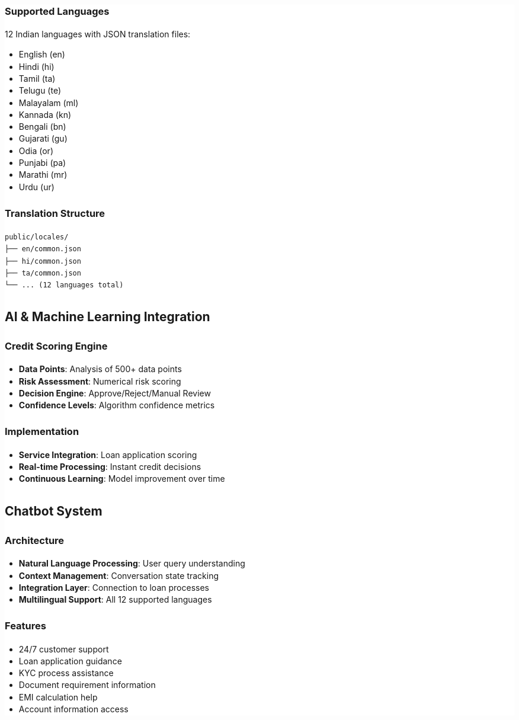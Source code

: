 ### Supported Languages
12 Indian languages with JSON translation files:
- English (en)
- Hindi (hi)
- Tamil (ta)
- Telugu (te)
- Malayalam (ml)
- Kannada (kn)
- Bengali (bn)
- Gujarati (gu)
- Odia (or)
- Punjabi (pa)
- Marathi (mr)
- Urdu (ur)

### Translation Structure
```
public/locales/
├── en/common.json
├── hi/common.json
├── ta/common.json
└── ... (12 languages total)
```

## AI & Machine Learning Integration

### Credit Scoring Engine
- **Data Points**: Analysis of 500+ data points
- **Risk Assessment**: Numerical risk scoring
- **Decision Engine**: Approve/Reject/Manual Review
- **Confidence Levels**: Algorithm confidence metrics

### Implementation
- **Service Integration**: Loan application scoring
- **Real-time Processing**: Instant credit decisions
- **Continuous Learning**: Model improvement over time

## Chatbot System

### Architecture
- **Natural Language Processing**: User query understanding
- **Context Management**: Conversation state tracking
- **Integration Layer**: Connection to loan processes
- **Multilingual Support**: All 12 supported languages

### Features
- 24/7 customer support
- Loan application guidance
- KYC process assistance
- Document requirement information
- EMI calculation help
- Account information access
